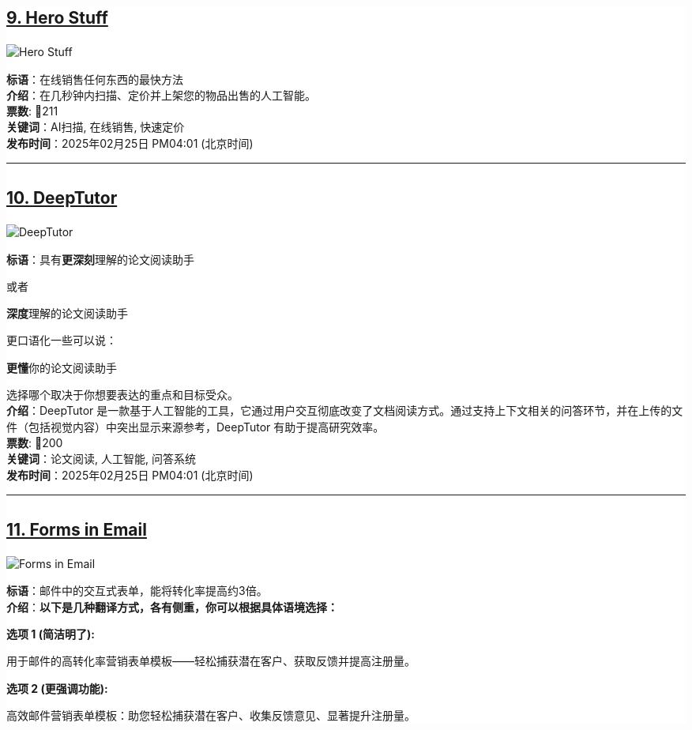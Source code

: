
## [9. Hero Stuff](https://www.producthunt.com/posts/hero-stuff-2?utm_campaign=producthunt-api&utm_medium=api-v2&utm_source=Application%3A+DailyHunter+%28ID%3A+140760%29)  
![Hero Stuff](https://ph-files.imgix.net/695f78e6-5d50-42f3-8029-4897970b88cb.jpeg?auto=format&fit=crop&frame=1&h=512&w=1024)  

**标语**：在线销售任何东西的最快方法  
**介绍**：在几秒钟内扫描、定价并上架您的物品出售的人工智能。  
**票数**: 🔺211  
**关键词**：AI扫描, 在线销售, 快速定价  
**发布时间**：2025年02月25日 PM04:01 (北京时间)  

---

## [10. DeepTutor](https://www.producthunt.com/posts/deeptutor?utm_campaign=producthunt-api&utm_medium=api-v2&utm_source=Application%3A+DailyHunter+%28ID%3A+140760%29)  
![DeepTutor](https://ph-files.imgix.net/d09a9359-e78f-4c4b-815e-aa7664b63b2c.jpeg?auto=format&fit=crop&frame=1&h=512&w=1024)  

**标语**：具有**更深刻**理解的论文阅读助手

或者

**深度**理解的论文阅读助手

更口语化一些可以说：

**更懂**你的论文阅读助手

选择哪个取决于你想要表达的重点和目标受众。  
**介绍**：DeepTutor 是一款基于人工智能的工具，它通过用户交互彻底改变了文档阅读方式。通过支持上下文相关的问答环节，并在上传的文件（包括视觉内容）中突出显示来源参考，DeepTutor 有助于提高研究效率。  
**票数**: 🔺200  
**关键词**：论文阅读, 人工智能, 问答系统  
**发布时间**：2025年02月25日 PM04:01 (北京时间)  

---

## [11. Forms in Email](https://www.producthunt.com/posts/forms-in-email?utm_campaign=producthunt-api&utm_medium=api-v2&utm_source=Application%3A+DailyHunter+%28ID%3A+140760%29)  
![Forms in Email](https://ph-files.imgix.net/d7d1ccaf-13a5-482a-b34b-f094340fbb5d.png?auto=format&fit=crop&frame=1&h=512&w=1024)  

**标语**：邮件中的交互式表单，能将转化率提高约3倍。  
**介绍**：**以下是几种翻译方式，各有侧重，你可以根据具体语境选择：**

**选项 1 (简洁明了):**

用于邮件的高转化率营销表单模板——轻松捕获潜在客户、获取反馈并提高注册量。

**选项 2 (更强调功能):**

高效邮件营销表单模板：助您轻松捕获潜在客户、收集反馈意见、显著提升注册量。
